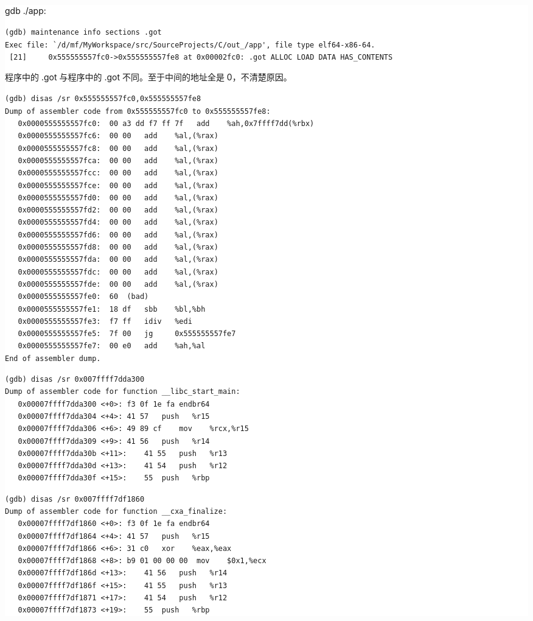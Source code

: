 gdb ./app:

```
(gdb) maintenance info sections .got
Exec file: `/d/mf/MyWorkspace/src/SourceProjects/C/out_/app', file type elf64-x86-64.
 [21]     0x555555557fc0->0x555555557fe8 at 0x00002fc0: .got ALLOC LOAD DATA HAS_CONTENTS
```

程序中的 .got 与程序中的 .got 不同。至于中间的地址全是 0，不清楚原因。

```
(gdb) disas /sr 0x555555557fc0,0x555555557fe8
Dump of assembler code from 0x555555557fc0 to 0x555555557fe8:
   0x0000555555557fc0:	00 a3 dd f7 ff 7f	add    %ah,0x7ffff7dd(%rbx)
   0x0000555555557fc6:	00 00	add    %al,(%rax)
   0x0000555555557fc8:	00 00	add    %al,(%rax)
   0x0000555555557fca:	00 00	add    %al,(%rax)
   0x0000555555557fcc:	00 00	add    %al,(%rax)
   0x0000555555557fce:	00 00	add    %al,(%rax)
   0x0000555555557fd0:	00 00	add    %al,(%rax)
   0x0000555555557fd2:	00 00	add    %al,(%rax)
   0x0000555555557fd4:	00 00	add    %al,(%rax)
   0x0000555555557fd6:	00 00	add    %al,(%rax)
   0x0000555555557fd8:	00 00	add    %al,(%rax)
   0x0000555555557fda:	00 00	add    %al,(%rax)
   0x0000555555557fdc:	00 00	add    %al,(%rax)
   0x0000555555557fde:	00 00	add    %al,(%rax)
   0x0000555555557fe0:	60	(bad)
   0x0000555555557fe1:	18 df	sbb    %bl,%bh
   0x0000555555557fe3:	f7 ff	idiv   %edi
   0x0000555555557fe5:	7f 00	jg     0x555555557fe7
   0x0000555555557fe7:	00 e0	add    %ah,%al
End of assembler dump.
```

```
(gdb) disas /sr 0x007ffff7dda300
Dump of assembler code for function __libc_start_main:
   0x00007ffff7dda300 <+0>:	f3 0f 1e fa	endbr64
   0x00007ffff7dda304 <+4>:	41 57	push   %r15
   0x00007ffff7dda306 <+6>:	49 89 cf	mov    %rcx,%r15
   0x00007ffff7dda309 <+9>:	41 56	push   %r14
   0x00007ffff7dda30b <+11>:	41 55	push   %r13
   0x00007ffff7dda30d <+13>:	41 54	push   %r12
   0x00007ffff7dda30f <+15>:	55	push   %rbp
```

```
(gdb) disas /sr 0x007ffff7df1860
Dump of assembler code for function __cxa_finalize:
   0x00007ffff7df1860 <+0>:	f3 0f 1e fa	endbr64
   0x00007ffff7df1864 <+4>:	41 57	push   %r15
   0x00007ffff7df1866 <+6>:	31 c0	xor    %eax,%eax
   0x00007ffff7df1868 <+8>:	b9 01 00 00 00	mov    $0x1,%ecx
   0x00007ffff7df186d <+13>:	41 56	push   %r14
   0x00007ffff7df186f <+15>:	41 55	push   %r13
   0x00007ffff7df1871 <+17>:	41 54	push   %r12
   0x00007ffff7df1873 <+19>:	55	push   %rbp
```
